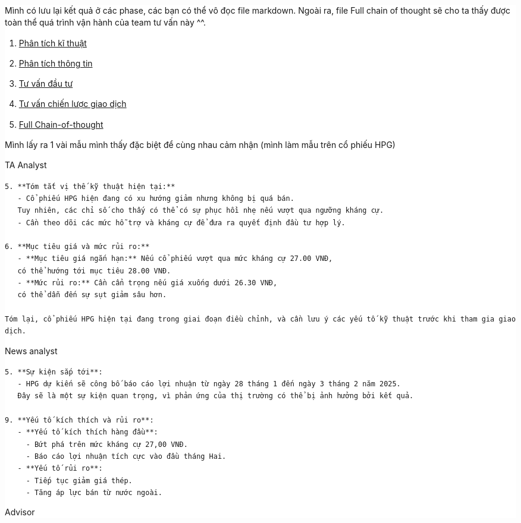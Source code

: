 Mình có lưu lại kết quả ở các phase, các bạn có thể vô đọc file markdown. Ngoài ra, file Full chain of thought sẽ cho ta thấy được toàn thể quá trình vận hành của team tư vấn này ^^.

1. [Phân tích kĩ thuật](https://drive.google.com/open?id=1CwhmWb4BzzaGdX1Iy0V5PP4A5Qj6JOvb&usp=drive_fs)

2. [Phân tích thông tin](https://drive.google.com/open?id=1CqpD187iCnTgWa1ZxOMPFLxausQst2pC&usp=drive_fs)

3. [Tư vấn đầu tư](https://drive.google.com/open?id=1CvPvAF6_YakItsA_ipZ9dxJvZc8UIKH6&usp=drive_fs)

4. [Tư vấn chiến lược giao dịch](https://drive.google.com/open?id=1CcbAi49Uq5J932kQis8plPhc4xV8l1Mt&usp=drive_fs)

5. [Full Chain-of-thought](https://drive.google.com/open?id=1CttFKtbhli6C0CzWSndxTvg3rolIXfmn&usp=drive_fs)

Mình lấy ra 1 vài mẫu mình thấy đặc biệt để cùng nhau cảm nhận (mình làm mẫu trên cổ phiếu HPG)

TA Analyst

```
5. **Tóm tắt vị thế kỹ thuật hiện tại:**
   - Cổ phiếu HPG hiện đang có xu hướng giảm nhưng không bị quá bán. 
   Tuy nhiên, các chỉ số cho thấy có thể có sự phục hồi nhẹ nếu vượt qua ngưỡng kháng cự.
   - Cần theo dõi các mức hỗ trợ và kháng cự để đưa ra quyết định đầu tư hợp lý.

6. **Mục tiêu giá và mức rủi ro:**
   - **Mục tiêu giá ngắn hạn:** Nếu cổ phiếu vượt qua mức kháng cự 27.00 VNĐ, 
   có thể hướng tới mục tiêu 28.00 VNĐ.
   - **Mức rủi ro:** Cần cẩn trọng nếu giá xuống dưới 26.30 VNĐ, 
   có thể dẫn đến sự sụt giảm sâu hơn.

Tóm lại, cổ phiếu HPG hiện tại đang trong giai đoạn điều chỉnh, và cần lưu ý các yếu tố kỹ thuật trước khi tham gia giao dịch.

```

News analyst

```
5. **Sự kiện sắp tới**: 
   - HPG dự kiến sẽ công bố báo cáo lợi nhuận từ ngày 28 tháng 1 đến ngày 3 tháng 2 năm 2025. 
   Đây sẽ là một sự kiện quan trọng, vì phản ứng của thị trường có thể bị ảnh hưởng bởi kết quả.

9. **Yếu tố kích thích và rủi ro**:
   - **Yếu tố kích thích hàng đầu**: 
     - Bứt phá trên mức kháng cự 27,00 VNĐ.
     - Báo cáo lợi nhuận tích cực vào đầu tháng Hai.
   - **Yếu tố rủi ro**:
     - Tiếp tục giảm giá thép.
     - Tăng áp lực bán từ nước ngoài.

```

Advisor
